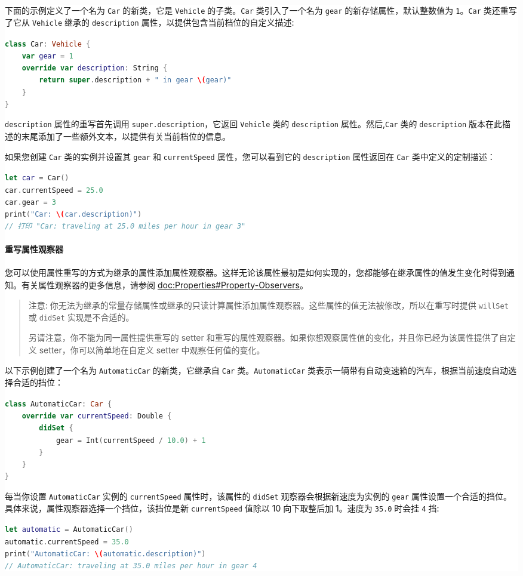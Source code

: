 下面的示例定义了一个名为 `Car` 的新类，它是 `Vehicle` 的子类。`Car` 类引入了一个名为 `gear` 的新存储属性，默认整数值为 `1`。`Car` 类还重写了它从 `Vehicle` 继承的 `description` 属性，以提供包含当前档位的自定义描述:

```swift
class Car: Vehicle {
    var gear = 1
    override var description: String {
        return super.description + " in gear \(gear)"
    }
}
```



`description` 属性的重写首先调用 `super.description`，它返回 `Vehicle` 类的 `description` 属性。然后,`Car` 类的 `description` 版本在此描述的末尾添加了一些额外文本，以提供有关当前档位的信息。

如果您创建 `Car` 类的实例并设置其 `gear` 和 `currentSpeed` 属性，您可以看到它的 `description` 属性返回在 `Car` 类中定义的定制描述：

```swift
let car = Car()
car.currentSpeed = 25.0
car.gear = 3
print("Car: \(car.description)")
// 打印 "Car: traveling at 25.0 miles per hour in gear 3"
```



#### 重写属性观察器

您可以使用属性重写的方式为继承的属性添加属性观察器。这样无论该属性最初是如何实现的，您都能够在继承属性的值发生变化时得到通知。有关属性观察器的更多信息，请参阅 <doc:Properties#Property-Observers>。

> 注意: 你无法为继承的常量存储属性或继承的只读计算属性添加属性观察器。这些属性的值无法被修改，所以在重写时提供 `willSet` 或 `didSet` 实现是不合适的。
> 
> 另请注意，你不能为同一属性提供重写的 setter 和重写的属性观察器。如果你想观察属性值的变化，并且你已经为该属性提供了自定义 setter，你可以简单地在自定义 setter 中观察任何值的变化。

以下示例创建了一个名为 `AutomaticCar` 的新类，它继承自 `Car` 类。`AutomaticCar` 类表示一辆带有自动变速箱的汽车，根据当前速度自动选择合适的挡位：

```swift
class AutomaticCar: Car {
    override var currentSpeed: Double {
        didSet {
            gear = Int(currentSpeed / 10.0) + 1
        }
    }
}
```



每当你设置 `AutomaticCar` 实例的 `currentSpeed` 属性时，该属性的 `didSet` 观察器会根据新速度为实例的 `gear` 属性设置一个合适的挡位。具体来说，属性观察器选择一个挡位，该挡位是新 `currentSpeed` 值除以 10 向下取整后加 1。速度为 `35.0` 时会挂 `4` 挡:

```swift
let automatic = AutomaticCar()
automatic.currentSpeed = 35.0
print("AutomaticCar: \(automatic.description)")
// AutomaticCar: traveling at 35.0 miles per hour in gear 4
```
